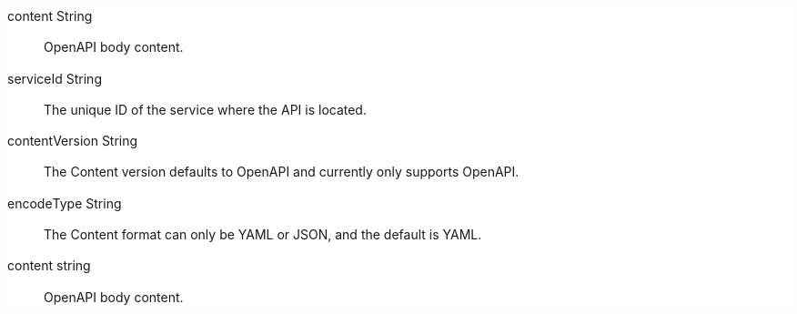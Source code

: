 </pulumi-choosable>
</div>

<div>
<pulumi-choosable type="language" values="java">
<dl class="resources-properties"><dt class="property-required property-replacement"
            title="Required">
        <span id="content_java">
<a data-swiftype-name="resource-property" data-swiftype-type="text" href="#content_java" style="color: inherit; text-decoration: inherit;">content</a>
</span>
        <span class="property-indicator"></span>
        <span class="property-type">String</span>
    </dt>
    <dd><p>OpenAPI body content.</p>
</dd><dt class="property-required property-replacement"
            title="Required">
        <span id="serviceid_java">
<a data-swiftype-name="resource-property" data-swiftype-type="text" href="#serviceid_java" style="color: inherit; text-decoration: inherit;">service<wbr>Id</a>
</span>
        <span class="property-indicator"></span>
        <span class="property-type">String</span>
    </dt>
    <dd><p>The unique ID of the service where the API is located.</p>
</dd><dt class="property-optional property-replacement"
            title="Optional">
        <span id="contentversion_java">
<a data-swiftype-name="resource-property" data-swiftype-type="text" href="#contentversion_java" style="color: inherit; text-decoration: inherit;">content<wbr>Version</a>
</span>
        <span class="property-indicator"></span>
        <span class="property-type">String</span>
    </dt>
    <dd><p>The Content version defaults to OpenAPI and currently only supports OpenAPI.</p>
</dd><dt class="property-optional property-replacement"
            title="Optional">
        <span id="encodetype_java">
<a data-swiftype-name="resource-property" data-swiftype-type="text" href="#encodetype_java" style="color: inherit; text-decoration: inherit;">encode<wbr>Type</a>
</span>
        <span class="property-indicator"></span>
        <span class="property-type">String</span>
    </dt>
    <dd><p>The Content format can only be YAML or JSON, and the default is YAML.</p>
</dd></dl>
</pulumi-choosable>
</div>

<div>
<pulumi-choosable type="language" values="javascript,typescript">
<dl class="resources-properties"><dt class="property-required property-replacement"
            title="Required">
        <span id="content_nodejs">
<a data-swiftype-name="resource-property" data-swiftype-type="text" href="#content_nodejs" style="color: inherit; text-decoration: inherit;">content</a>
</span>
        <span class="property-indicator"></span>
        <span class="property-type">string</span>
    </dt>
    <dd><p>OpenAPI body content.</p>
</dd><dt class="property-required property-replacement"
            title="Required">
        <span id="serviceid_nodejs">